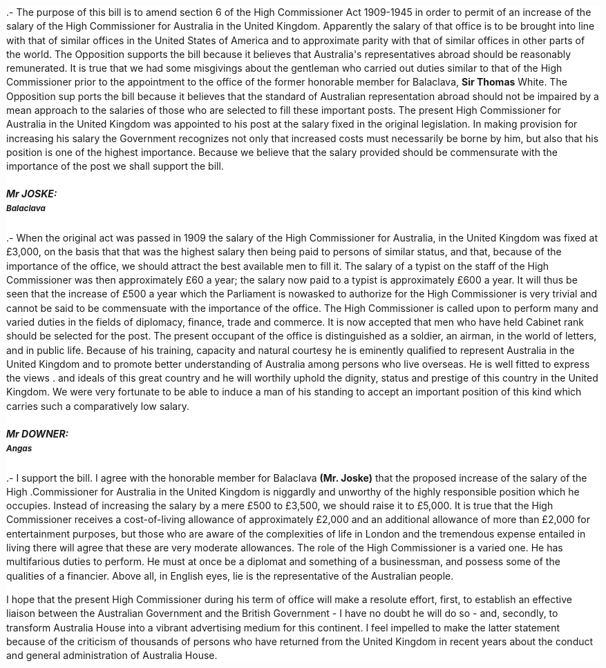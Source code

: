 .- The purpose of this bill is to amend section 6 of the High Commissioner Act 1909-1945 in order to permit of an increase of the salary of the High Commissioner for Australia in the United Kingdom. Apparently the salary of that office is to be brought into line with that of similar offices in the United States of America and to approximate parity with that of similar offices in other parts of the world. The Opposition supports the bill because it believes that Australia's representatives abroad should be reasonably remunerated. It is true that we had some misgivings about the gentleman who carried out duties similar to that of the High Commissioner prior to the appointment to the office of the former honorable member for Balaclava,  **Sir Thomas**  White. The Opposition sup ports the bill because it believes that the standard of Australian representation abroad should not be impaired by a mean approach to the salaries of those who are selected to fill these important posts. The present High Commissioner for Australia in the United Kingdom was appointed to his post at the salary fixed in the original legislation. In making provision for increasing his salary the Government recognizes not only that increased costs must necessarily be borne by him, but also that his position is one of the highest importance. Because we believe that the salary provided should be commensurate with the importance of the post we shall support the bill. 

##### Mr JOSKE:<br><small class="text-muted">Balaclava</small>

.- When the original act was passed in 1909 the salary of the High Commissioner for Australia, in the United Kingdom was fixed at £3,000, on the basis that that was the highest salary then being paid to persons of similar status, and that, because of the importance of the office, we should attract the best available men to fill it. The salary of a typist on the staff of the High Commissioner was then approximately £60 a year; the salary now paid to a typist is approximately £600 a year. It will thus be seen that the increase of £500 a year which the Parliament is nowasked to authorize for the High Commissioner is very trivial and cannot be said to be commensuate with the importance of the office. The High Commissioner is called upon to perform many and varied duties in the fields of diplomacy, finance, trade and commerce. It is now accepted that men who have held Cabinet rank should be selected for the post. The present occupant of the office is distinguished as a soldier, an airman, in the world of letters, and in public life. Because of his training, capacity and natural courtesy he is eminently qualified to represent Australia in the United Kingdom and to promote better understanding of Australia among persons who live overseas. He is well fitted to express the views . and ideals of this great country and he will worthily uphold the dignity, status and prestige of this country in the United Kingdom. We were very fortunate to be able to induce a man of his standing to accept an important position of this kind which carries such a comparatively low salary. 

##### Mr DOWNER:<br><small class="text-muted">Angas</small>

.- I support the bill. I agree with the honorable member for Balaclava  **(Mr. Joske)**  that the proposed increase of the salary of the High .Commissioner for Australia in the United Kingdom is niggardly and unworthy of the highly responsible position which he occupies. Instead of increasing the salary by a mere £500 to £3,500, we should raise it to £5,000. It is true that the High Commissioner receives a cost-of-living allowance of approximately £2,000 and an additional allowance of more than £2,000 for entertainment purposes, but those who are aware of the complexities of life in London and the tremendous expense entailed in living there will agree that these are very moderate allowances. The role of the High Commissioner is a varied one. He has multifarious duties to perform. He must at once be a diplomat and something of a businessman, and possess some of the qualities of a financier. Above all, in English eyes, lie is the representative of the Australian people. 

I hope that the present High Commissioner during his term of office will make a resolute effort, first, to establish an effective liaison between the Australian Government and the British Government - I have no doubt he will do so - and, secondly, to transform Australia House into a vibrant advertising medium for this continent. I feel impelled to make the latter statement because of the criticism of thousands of persons who have returned from the United Kingdom in recent years about the conduct and general administration of Australia House. 
